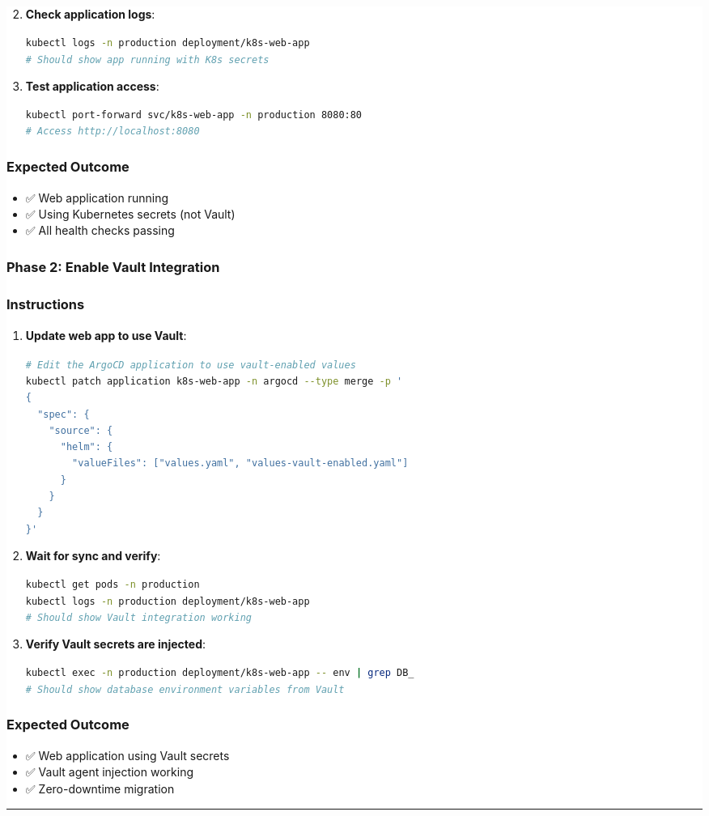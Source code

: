 2. **Check application logs**:
   ```bash
   kubectl logs -n production deployment/k8s-web-app
   # Should show app running with K8s secrets
   ```

3. **Test application access**:
   ```bash
   kubectl port-forward svc/k8s-web-app -n production 8080:80
   # Access http://localhost:8080
   ```

### Expected Outcome
- ✅ Web application running
- ✅ Using Kubernetes secrets (not Vault)
- ✅ All health checks passing

### Phase 2: Enable Vault Integration

### Instructions

1. **Update web app to use Vault**:
   ```bash
   # Edit the ArgoCD application to use vault-enabled values
   kubectl patch application k8s-web-app -n argocd --type merge -p '
   {
     "spec": {
       "source": {
         "helm": {
           "valueFiles": ["values.yaml", "values-vault-enabled.yaml"]
         }
       }
     }
   }'
   ```

2. **Wait for sync and verify**:
   ```bash
   kubectl get pods -n production
   kubectl logs -n production deployment/k8s-web-app
   # Should show Vault integration working
   ```

3. **Verify Vault secrets are injected**:
   ```bash
   kubectl exec -n production deployment/k8s-web-app -- env | grep DB_
   # Should show database environment variables from Vault
   ```

### Expected Outcome
- ✅ Web application using Vault secrets
- ✅ Vault agent injection working
- ✅ Zero-downtime migration

---